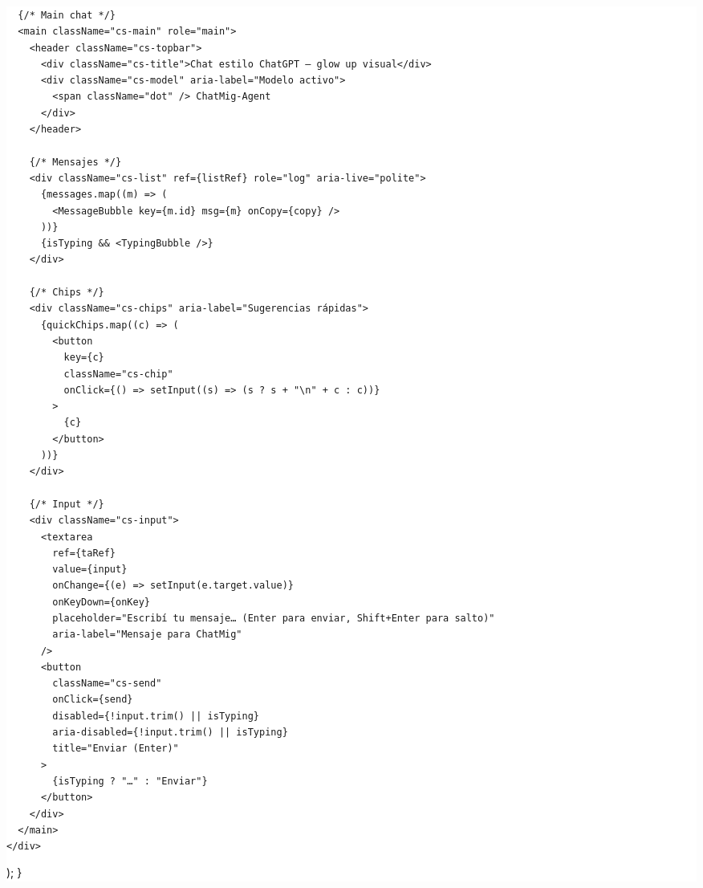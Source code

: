       {/* Main chat */}
      <main className="cs-main" role="main">
        <header className="cs-topbar">
          <div className="cs-title">Chat estilo ChatGPT — glow up visual</div>
          <div className="cs-model" aria-label="Modelo activo">
            <span className="dot" /> ChatMig-Agent
          </div>
        </header>

        {/* Mensajes */}
        <div className="cs-list" ref={listRef} role="log" aria-live="polite">
          {messages.map((m) => (
            <MessageBubble key={m.id} msg={m} onCopy={copy} />
          ))}
          {isTyping && <TypingBubble />}
        </div>

        {/* Chips */}
        <div className="cs-chips" aria-label="Sugerencias rápidas">
          {quickChips.map((c) => (
            <button
              key={c}
              className="cs-chip"
              onClick={() => setInput((s) => (s ? s + "\n" + c : c))}
            >
              {c}
            </button>
          ))}
        </div>

        {/* Input */}
        <div className="cs-input">
          <textarea
            ref={taRef}
            value={input}
            onChange={(e) => setInput(e.target.value)}
            onKeyDown={onKey}
            placeholder="Escribí tu mensaje… (Enter para enviar, Shift+Enter para salto)"
            aria-label="Mensaje para ChatMig"
          />
          <button
            className="cs-send"
            onClick={send}
            disabled={!input.trim() || isTyping}
            aria-disabled={!input.trim() || isTyping}
            title="Enviar (Enter)"
          >
            {isTyping ? "…" : "Enviar"}
          </button>
        </div>
      </main>
    </div>
  );
}

